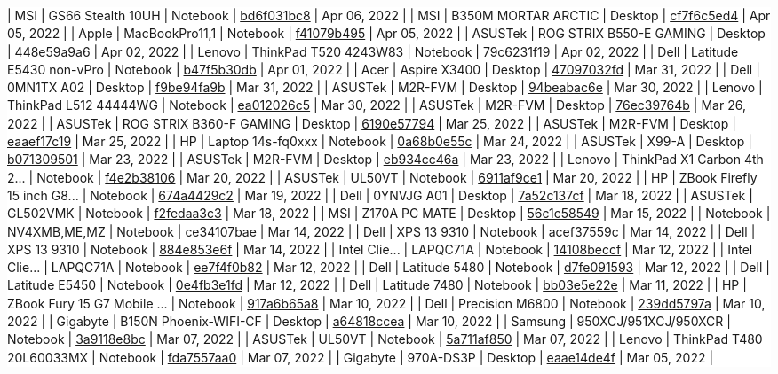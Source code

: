 | MSI           | GS66 Stealth 10UH           | Notebook    | [bd6f031bc8](https://linux-hardware.org/?probe=bd6f031bc8) | Apr 06, 2022 |
| MSI           | B350M MORTAR ARCTIC         | Desktop     | [cf7f6c5ed4](https://linux-hardware.org/?probe=cf7f6c5ed4) | Apr 05, 2022 |
| Apple         | MacBookPro11,1              | Notebook    | [f41079b495](https://linux-hardware.org/?probe=f41079b495) | Apr 05, 2022 |
| ASUSTek       | ROG STRIX B550-E GAMING     | Desktop     | [448e59a9a6](https://linux-hardware.org/?probe=448e59a9a6) | Apr 02, 2022 |
| Lenovo        | ThinkPad T520 4243W83       | Notebook    | [79c6231f19](https://linux-hardware.org/?probe=79c6231f19) | Apr 02, 2022 |
| Dell          | Latitude E5430 non-vPro     | Notebook    | [b47f5b30db](https://linux-hardware.org/?probe=b47f5b30db) | Apr 01, 2022 |
| Acer          | Aspire X3400                | Desktop     | [47097032fd](https://linux-hardware.org/?probe=47097032fd) | Mar 31, 2022 |
| Dell          | 0MN1TX A02                  | Desktop     | [f9be94fa9b](https://linux-hardware.org/?probe=f9be94fa9b) | Mar 31, 2022 |
| ASUSTek       | M2R-FVM                     | Desktop     | [94beabac6e](https://linux-hardware.org/?probe=94beabac6e) | Mar 30, 2022 |
| Lenovo        | ThinkPad L512 44444WG       | Notebook    | [ea012026c5](https://linux-hardware.org/?probe=ea012026c5) | Mar 30, 2022 |
| ASUSTek       | M2R-FVM                     | Desktop     | [76ec39764b](https://linux-hardware.org/?probe=76ec39764b) | Mar 26, 2022 |
| ASUSTek       | ROG STRIX B360-F GAMING     | Desktop     | [6190e57794](https://linux-hardware.org/?probe=6190e57794) | Mar 25, 2022 |
| ASUSTek       | M2R-FVM                     | Desktop     | [eaaef17c19](https://linux-hardware.org/?probe=eaaef17c19) | Mar 25, 2022 |
| HP            | Laptop 14s-fq0xxx           | Notebook    | [0a68b0e55c](https://linux-hardware.org/?probe=0a68b0e55c) | Mar 24, 2022 |
| ASUSTek       | X99-A                       | Desktop     | [b071309501](https://linux-hardware.org/?probe=b071309501) | Mar 23, 2022 |
| ASUSTek       | M2R-FVM                     | Desktop     | [eb934cc46a](https://linux-hardware.org/?probe=eb934cc46a) | Mar 23, 2022 |
| Lenovo        | ThinkPad X1 Carbon 4th 2... | Notebook    | [f4e2b38106](https://linux-hardware.org/?probe=f4e2b38106) | Mar 20, 2022 |
| ASUSTek       | UL50VT                      | Notebook    | [6911af9ce1](https://linux-hardware.org/?probe=6911af9ce1) | Mar 20, 2022 |
| HP            | ZBook Firefly 15 inch G8... | Notebook    | [674a4429c2](https://linux-hardware.org/?probe=674a4429c2) | Mar 19, 2022 |
| Dell          | 0YNVJG A01                  | Desktop     | [7a52c137cf](https://linux-hardware.org/?probe=7a52c137cf) | Mar 18, 2022 |
| ASUSTek       | GL502VMK                    | Notebook    | [f2fedaa3c3](https://linux-hardware.org/?probe=f2fedaa3c3) | Mar 18, 2022 |
| MSI           | Z170A PC MATE               | Desktop     | [56c1c58549](https://linux-hardware.org/?probe=56c1c58549) | Mar 15, 2022 |
| Notebook      | NV4XMB,ME,MZ                | Notebook    | [ce34107bae](https://linux-hardware.org/?probe=ce34107bae) | Mar 14, 2022 |
| Dell          | XPS 13 9310                 | Notebook    | [acef37559c](https://linux-hardware.org/?probe=acef37559c) | Mar 14, 2022 |
| Dell          | XPS 13 9310                 | Notebook    | [884e853e6f](https://linux-hardware.org/?probe=884e853e6f) | Mar 14, 2022 |
| Intel Clie... | LAPQC71A                    | Notebook    | [14108beccf](https://linux-hardware.org/?probe=14108beccf) | Mar 12, 2022 |
| Intel Clie... | LAPQC71A                    | Notebook    | [ee7f4f0b82](https://linux-hardware.org/?probe=ee7f4f0b82) | Mar 12, 2022 |
| Dell          | Latitude 5480               | Notebook    | [d7fe091593](https://linux-hardware.org/?probe=d7fe091593) | Mar 12, 2022 |
| Dell          | Latitude E5450              | Notebook    | [0e4fb3e1fd](https://linux-hardware.org/?probe=0e4fb3e1fd) | Mar 12, 2022 |
| Dell          | Latitude 7480               | Notebook    | [bb03e5e22e](https://linux-hardware.org/?probe=bb03e5e22e) | Mar 11, 2022 |
| HP            | ZBook Fury 15 G7 Mobile ... | Notebook    | [917a6b65a8](https://linux-hardware.org/?probe=917a6b65a8) | Mar 10, 2022 |
| Dell          | Precision M6800             | Notebook    | [239dd5797a](https://linux-hardware.org/?probe=239dd5797a) | Mar 10, 2022 |
| Gigabyte      | B150N Phoenix-WIFI-CF       | Desktop     | [a64818ccea](https://linux-hardware.org/?probe=a64818ccea) | Mar 10, 2022 |
| Samsung       | 950XCJ/951XCJ/950XCR        | Notebook    | [3a9118e8bc](https://linux-hardware.org/?probe=3a9118e8bc) | Mar 07, 2022 |
| ASUSTek       | UL50VT                      | Notebook    | [5a711af850](https://linux-hardware.org/?probe=5a711af850) | Mar 07, 2022 |
| Lenovo        | ThinkPad T480 20L60033MX    | Notebook    | [fda7557aa0](https://linux-hardware.org/?probe=fda7557aa0) | Mar 07, 2022 |
| Gigabyte      | 970A-DS3P                   | Desktop     | [eaae14de4f](https://linux-hardware.org/?probe=eaae14de4f) | Mar 05, 2022 |